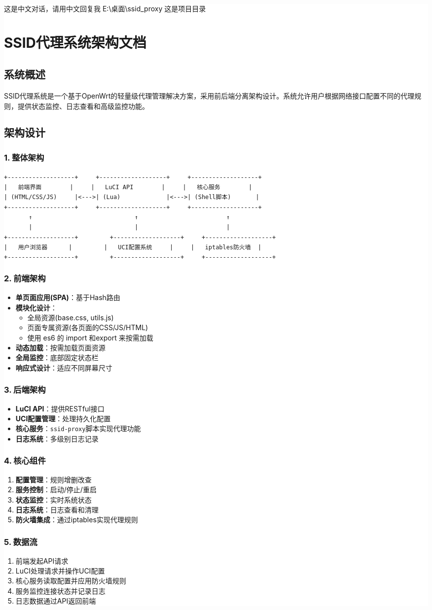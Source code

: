 这是中文对话，请用中文回复我
E:\桌面\ssid_proxy
这是项目目录

# SSID代理系统架构文档

## 系统概述
SSID代理系统是一个基于OpenWrt的轻量级代理管理解决方案，采用前后端分离架构设计。系统允许用户根据网络接口配置不同的代理规则，提供状态监控、日志查看和高级监控功能。

## 架构设计

### 1. 整体架构
```
+-------------------+     +-------------------+     +-------------------+
|   前端界面        |     |   LuCI API        |     |   核心服务        |
| (HTML/CSS/JS)     |<--->| (Lua)             |<--->| (Shell脚本)       |
+-------------------+     +-------------------+     +-------------------+
       ↑                             ↑                         ↑
       |                             |                         |
+-------------------+         +-------------------+     +-------------------+
|   用户浏览器      |         |   UCI配置系统     |     |   iptables防火墙  |
+-------------------+         +-------------------+     +-------------------+
```

### 2. 前端架构
- **单页面应用(SPA)**：基于Hash路由
- **模块化设计**：
  - 全局资源(base.css, utils.js)
  - 页面专属资源(各页面的CSS/JS/HTML)
  - 使用 es6 的 import 和export 来按需加载
- **动态加载**：按需加载页面资源
- **全局监控**：底部固定状态栏
- **响应式设计**：适应不同屏幕尺寸

### 3. 后端架构
- **LuCI API**：提供RESTful接口
- **UCI配置管理**：处理持久化配置
- **核心服务**：`ssid-proxy`脚本实现代理功能
- **日志系统**：多级别日志记录

### 4. 核心组件
1. **配置管理**：规则增删改查
2. **服务控制**：启动/停止/重启
3. **状态监控**：实时系统状态
4. **日志系统**：日志查看和清理
5. **防火墙集成**：通过iptables实现代理规则

### 5. 数据流
1. 前端发起API请求
2. LuCI处理请求并操作UCI配置
3. 核心服务读取配置并应用防火墙规则
4. 服务监控连接状态并记录日志
5. 日志数据通过API返回前端
